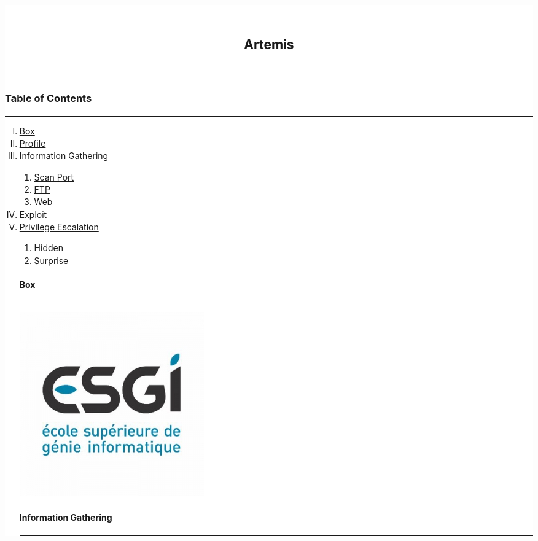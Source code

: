 <br/>

<p align="center">
 <h2 align="center">Artemis</h2>
</p>
</br>

<p align="left">
 <h3 align="left">Table of Contents</h4>
</p>
<hr size=1px>
<ol type=I>
      <li><a href="#box">Box</a></li>
      <li><a href="#profile">Profile</a></li>
      <li><a href="#enumeration">Information Gathering</a></li>
      <ol>
          <li><a href="#1.scan port">Scan Port</a></li>
          <li><a href="#2.ftp">FTP</a></li>
          <li><a href="#3.web">Web</a></li>
      </ol>
      <li><a href="#exploit">Exploit</a></li>
	  <li><a href="#privilege escalation">Privilege Escalation</a></li>
      <ol>
          <li><a href="#1.hidden">Hidden</a></li>
          <li><a href="#2.surprise">Surprise</a></li>
    </ol>


<p align="left">
 <h4 align="left">Box</h4>
</p>
<hr size=1px>
<a href="https://www.esgi.fr/" alt="Box">
<img src="Artemis.assets/esgi.jpg"></a>


<p align="left">
 <h4 align="left">Information Gathering</h4>
</p>
<hr size=1px>
